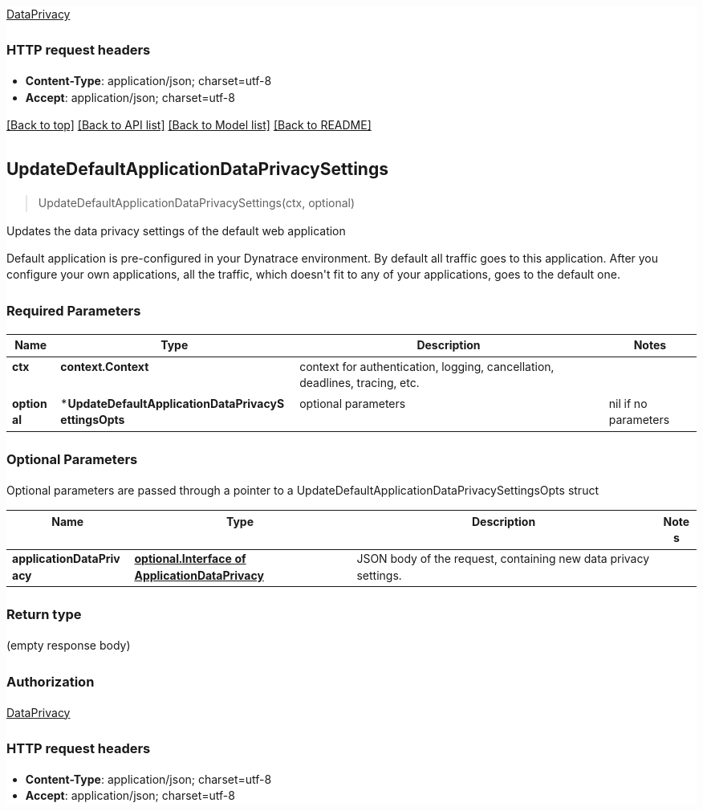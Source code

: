 [DataPrivacy](../README.md#DataPrivacy)

### HTTP request headers

- **Content-Type**: application/json; charset=utf-8
- **Accept**: application/json; charset=utf-8

[[Back to top]](#) [[Back to API list]](../README.md#documentation-for-api-endpoints)
[[Back to Model list]](../README.md#documentation-for-models)
[[Back to README]](../README.md)


## UpdateDefaultApplicationDataPrivacySettings

> UpdateDefaultApplicationDataPrivacySettings(ctx, optional)

Updates the data privacy settings of the default web application

Default application is pre-configured in your Dynatrace environment. By default all traffic goes to this application.   After you configure your own applications, all the traffic, which doesn't fit to any of your applications, goes to the default one.

### Required Parameters


Name | Type | Description  | Notes
------------- | ------------- | ------------- | -------------
**ctx** | **context.Context** | context for authentication, logging, cancellation, deadlines, tracing, etc.
 **optional** | ***UpdateDefaultApplicationDataPrivacySettingsOpts** | optional parameters | nil if no parameters

### Optional Parameters

Optional parameters are passed through a pointer to a UpdateDefaultApplicationDataPrivacySettingsOpts struct


Name | Type | Description  | Notes
------------- | ------------- | ------------- | -------------
 **applicationDataPrivacy** | [**optional.Interface of ApplicationDataPrivacy**](ApplicationDataPrivacy.md)| JSON body of the request, containing new data privacy settings. | 

### Return type

 (empty response body)

### Authorization

[DataPrivacy](../README.md#DataPrivacy)

### HTTP request headers

- **Content-Type**: application/json; charset=utf-8
- **Accept**: application/json; charset=utf-8
